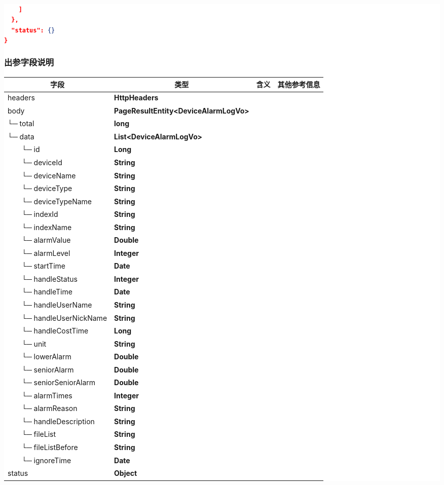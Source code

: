 ```json
    ]
  },
  "status": {}
}
```


### 出参字段说明

| **字段** | **类型**  | **含义** | **其他参考信息** |
| -------- | -------- | -------- | -------- |
| headers     | **HttpHeaders**    |   |   |
| body     | **PageResultEntity\<DeviceAlarmLogVo\>**    |   |   |
|└─ total     | **long**    |   |   |
|└─ data     | **List\<DeviceAlarmLogVo\>**    |   |   |
|&ensp;&ensp;&ensp;&ensp;└─ id     | **Long**    |   |   |
|&ensp;&ensp;&ensp;&ensp;└─ deviceId     | **String**    |   |   |
|&ensp;&ensp;&ensp;&ensp;└─ deviceName     | **String**    |   |   |
|&ensp;&ensp;&ensp;&ensp;└─ deviceType     | **String**    |   |   |
|&ensp;&ensp;&ensp;&ensp;└─ deviceTypeName     | **String**    |   |   |
|&ensp;&ensp;&ensp;&ensp;└─ indexId     | **String**    |   |   |
|&ensp;&ensp;&ensp;&ensp;└─ indexName     | **String**    |   |   |
|&ensp;&ensp;&ensp;&ensp;└─ alarmValue     | **Double**    |   |   |
|&ensp;&ensp;&ensp;&ensp;└─ alarmLevel     | **Integer**    |   |   |
|&ensp;&ensp;&ensp;&ensp;└─ startTime     | **Date**    |   |   |
|&ensp;&ensp;&ensp;&ensp;└─ handleStatus     | **Integer**    |   |   |
|&ensp;&ensp;&ensp;&ensp;└─ handleTime     | **Date**    |   |   |
|&ensp;&ensp;&ensp;&ensp;└─ handleUserName     | **String**    |   |   |
|&ensp;&ensp;&ensp;&ensp;└─ handleUserNickName     | **String**    |   |   |
|&ensp;&ensp;&ensp;&ensp;└─ handleCostTime     | **Long**    |   |   |
|&ensp;&ensp;&ensp;&ensp;└─ unit     | **String**    |   |   |
|&ensp;&ensp;&ensp;&ensp;└─ lowerAlarm     | **Double**    |   |   |
|&ensp;&ensp;&ensp;&ensp;└─ seniorAlarm     | **Double**    |   |   |
|&ensp;&ensp;&ensp;&ensp;└─ seniorSeniorAlarm     | **Double**    |   |   |
|&ensp;&ensp;&ensp;&ensp;└─ alarmTimes     | **Integer**    |   |   |
|&ensp;&ensp;&ensp;&ensp;└─ alarmReason     | **String**    |   |   |
|&ensp;&ensp;&ensp;&ensp;└─ handleDescription     | **String**    |   |   |
|&ensp;&ensp;&ensp;&ensp;└─ fileList     | **String**    |   |   |
|&ensp;&ensp;&ensp;&ensp;└─ fileListBefore     | **String**    |   |   |
|&ensp;&ensp;&ensp;&ensp;└─ ignoreTime     | **Date**    |   |   |
| status     | **Object**    |   |   |
